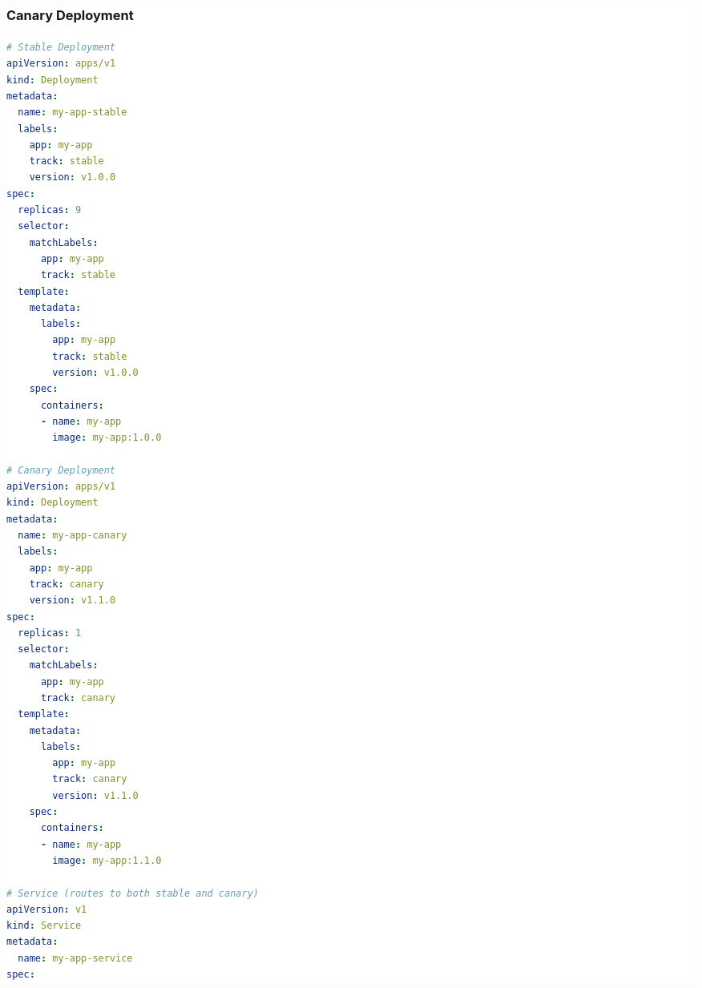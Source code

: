 ```yaml
```

### Canary Deployment

```yaml
# Stable Deployment
apiVersion: apps/v1
kind: Deployment
metadata:
  name: my-app-stable
  labels:
    app: my-app
    track: stable
    version: v1.0.0
spec:
  replicas: 9
  selector:
    matchLabels:
      app: my-app
      track: stable
  template:
    metadata:
      labels:
        app: my-app
        track: stable
        version: v1.0.0
    spec:
      containers:
      - name: my-app
        image: my-app:1.0.0

# Canary Deployment
apiVersion: apps/v1
kind: Deployment
metadata:
  name: my-app-canary
  labels:
    app: my-app
    track: canary
    version: v1.1.0
spec:
  replicas: 1
  selector:
    matchLabels:
      app: my-app
      track: canary
  template:
    metadata:
      labels:
        app: my-app
        track: canary
        version: v1.1.0
    spec:
      containers:
      - name: my-app
        image: my-app:1.1.0

# Service (routes to both stable and canary)
apiVersion: v1
kind: Service
metadata:
  name: my-app-service
spec:
```